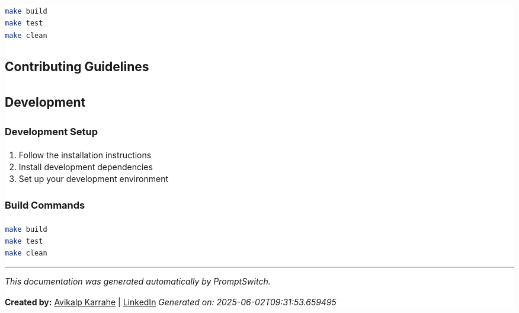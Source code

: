 ```bash
make build
make test
make clean
```

## Contributing Guidelines

## Development

### Development Setup

1. Follow the installation instructions
2. Install development dependencies
3. Set up your development environment

### Build Commands

```bash
make build
make test
make clean
```

---

*This documentation was generated automatically by PromptSwitch.*

**Created by:** [Avikalp Karrahe](https://github.com/Avikalp-Karrahe) | [LinkedIn](https://linkedin.com/in/avikalp-karrahe)
*Generated on: 2025-06-02T09:31:53.659495*